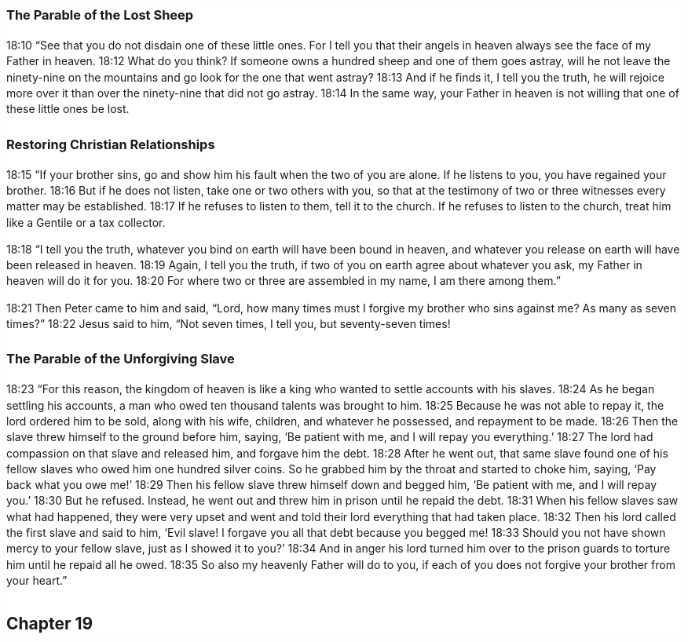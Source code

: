 ### The Parable of the Lost Sheep

<a name="40:18:10">18:10</a> “See that you do not disdain one of these little ones. For I tell you that their angels in heaven always see the face of my Father in heaven. <a name="40:18:12">18:12</a> What do you think? If someone owns a hundred sheep and one of them goes astray, will he not leave the ninety-nine on the mountains and go look for the one that went astray? <a name="40:18:13">18:13</a> And if he finds it, I tell you the truth, he will rejoice more over it than over the ninety-nine that did not go astray. <a name="40:18:14">18:14</a> In the same way, your Father in heaven is not willing that one of these little ones be lost.

### Restoring Christian Relationships

<a name="40:18:15">18:15</a> “If your brother sins, go and show him his fault when the two of you are alone. If he listens to you, you have regained your brother. <a name="40:18:16">18:16</a> But if he does not listen, take one or two others with you, so that at the testimony of two or three witnesses every matter may be established. <a name="40:18:17">18:17</a> If he refuses to listen to them, tell it to the church. If he refuses to listen to the church, treat him like a Gentile or a tax collector.

<a name="40:18:18">18:18</a> “I tell you the truth, whatever you bind on earth will have been bound in heaven, and whatever you release on earth will have been released in heaven. <a name="40:18:19">18:19</a> Again, I tell you the truth, if two of you on earth agree about whatever you ask, my Father in heaven will do it for you. <a name="40:18:20">18:20</a> For where two or three are assembled in my name, I am there among them.”

<a name="40:18:21">18:21</a> Then Peter came to him and said, “Lord, how many times must I forgive my brother who sins against me? As many as seven times?” <a name="40:18:22">18:22</a> Jesus said to him, “Not seven times, I tell you, but seventy-seven times!

### The Parable of the Unforgiving Slave

<a name="40:18:23">18:23</a> “For this reason, the kingdom of heaven is like a king who wanted to settle accounts with his slaves. <a name="40:18:24">18:24</a> As he began settling his accounts, a man who owed ten thousand talents was brought to him. <a name="40:18:25">18:25</a> Because he was not able to repay it, the lord ordered him to be sold, along with his wife, children, and whatever he possessed, and repayment to be made. <a name="40:18:26">18:26</a> Then the slave threw himself to the ground before him, saying, ‘Be patient with me, and I will repay you everything.’ <a name="40:18:27">18:27</a> The lord had compassion on that slave and released him, and forgave him the debt. <a name="40:18:28">18:28</a> After he went out, that same slave found one of his fellow slaves who owed him one hundred silver coins. So he grabbed him by the throat and started to choke him, saying, ‘Pay back what you owe me!’ <a name="40:18:29">18:29</a> Then his fellow slave threw himself down and begged him, ‘Be patient with me, and I will repay you.’ <a name="40:18:30">18:30</a> But he refused. Instead, he went out and threw him in prison until he repaid the debt. <a name="40:18:31">18:31</a> When his fellow slaves saw what had happened, they were very upset and went and told their lord everything that had taken place. <a name="40:18:32">18:32</a> Then his lord called the first slave and said to him, ‘Evil slave! I forgave you all that debt because you begged me! <a name="40:18:33">18:33</a> Should you not have shown mercy to your fellow slave, just as I showed it to you?’ <a name="40:18:34">18:34</a> And in anger his lord turned him over to the prison guards to torture him until he repaid all he owed. <a name="40:18:35">18:35</a> So also my heavenly Father will do to you, if each of you does not forgive your brother from your heart.”

## Chapter 19
